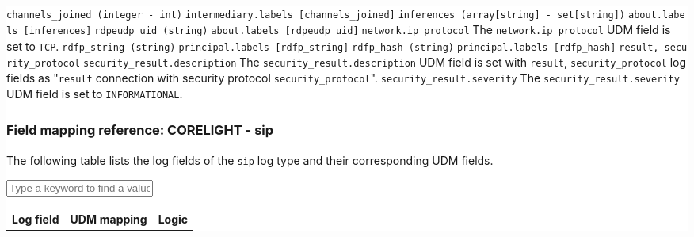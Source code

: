 <tr>
<td><code>channels_joined (integer - int)</code></td>
<td><code>intermediary.labels [channels_joined]</code></td>
<td></td>
</tr>
<tr>
<td><code>inferences (array[string] - set[string])</code></td>
<td><code>about.labels [inferences]</code></td>
<td></td>
</tr>
<tr>
<td><code>rdpeudp_uid (string)</code></td>
<td><code>about.labels [rdpeudp_uid]</code></td>
<td></td>
</tr>
<tr>
<td></td>
<td><code>network.ip_protocol</code></td>
<td>The <code>network.ip_protocol</code> UDM field is set to <code>TCP</code>.</td>
</tr>
<tr>
<td><code>rdfp_string (string)</code></td>
<td><code>principal.labels [rdfp_string]</code></td>
<td></td>
</tr>
<tr>
<td><code>rdfp_hash (string)</code></td>
<td><code>principal.labels [rdfp_hash]</code></td>
<td></td>
</tr>
<tr>
<td><code>result, security_protocol</code></td>
<td><code>security_result.description</code></td>
<td>The <code>security_result.description</code> UDM field is set with <code>result</code>, <code>security_protocol</code> log fields as "<code>result</code> connection with security protocol <code>security_protocol</code>".</td>
</tr>
<tr>
<td></td>
<td><code>security_result.severity</code></td>
<td>The <code>security_result.severity</code> UDM field is set to <code>INFORMATIONAL</code>.</td>
</tr>
</tbody>
</table>
</devsite-filter>
</div>
<h3>Field mapping reference: CORELIGHT - sip</h3>

The following table lists the log fields of the <code>sip</code> log type and their corresponding UDM fields.

<div translate="no">
<devsite-filter sortable="0">
<input type="text" placeholder="Type a keyword to find a value.">
<table class="fixed">
<thead>
<tr>
<th>Log field</th>
<th>UDM mapping</th>
<th>Logic</th>
</tr>
</thead>
<tbody class="list">
<tr>